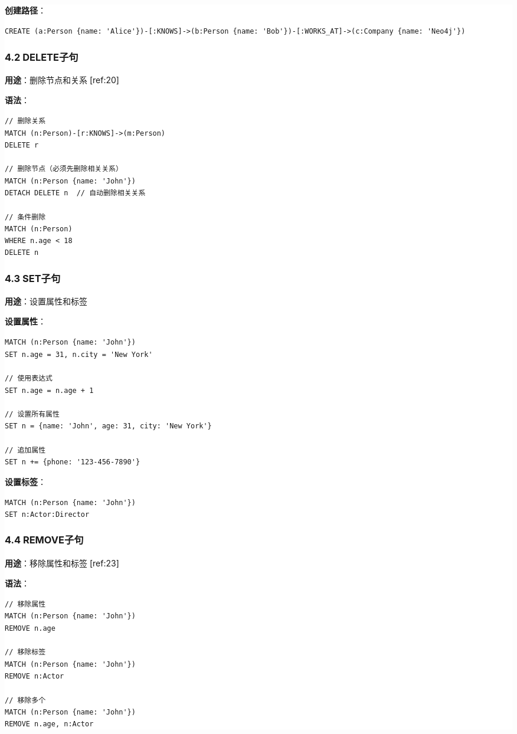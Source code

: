 **创建路径**：
```cypher
CREATE (a:Person {name: 'Alice'})-[:KNOWS]->(b:Person {name: 'Bob'})-[:WORKS_AT]->(c:Company {name: 'Neo4j'})
```

### 4.2 DELETE子句
**用途**：删除节点和关系 [ref:20]

**语法**：
```cypher
// 删除关系
MATCH (n:Person)-[r:KNOWS]->(m:Person)
DELETE r

// 删除节点（必须先删除相关关系）
MATCH (n:Person {name: 'John'})
DETACH DELETE n  // 自动删除相关关系

// 条件删除
MATCH (n:Person)
WHERE n.age < 18
DELETE n
```

### 4.3 SET子句
**用途**：设置属性和标签

**设置属性**：
```cypher
MATCH (n:Person {name: 'John'})
SET n.age = 31, n.city = 'New York'

// 使用表达式
SET n.age = n.age + 1

// 设置所有属性
SET n = {name: 'John', age: 31, city: 'New York'}

// 追加属性
SET n += {phone: '123-456-7890'}
```

**设置标签**：
```cypher
MATCH (n:Person {name: 'John'})
SET n:Actor:Director
```

### 4.4 REMOVE子句
**用途**：移除属性和标签 [ref:23]

**语法**：
```cypher
// 移除属性
MATCH (n:Person {name: 'John'})
REMOVE n.age

// 移除标签
MATCH (n:Person {name: 'John'})
REMOVE n:Actor

// 移除多个
MATCH (n:Person {name: 'John'})
REMOVE n.age, n:Actor
```
